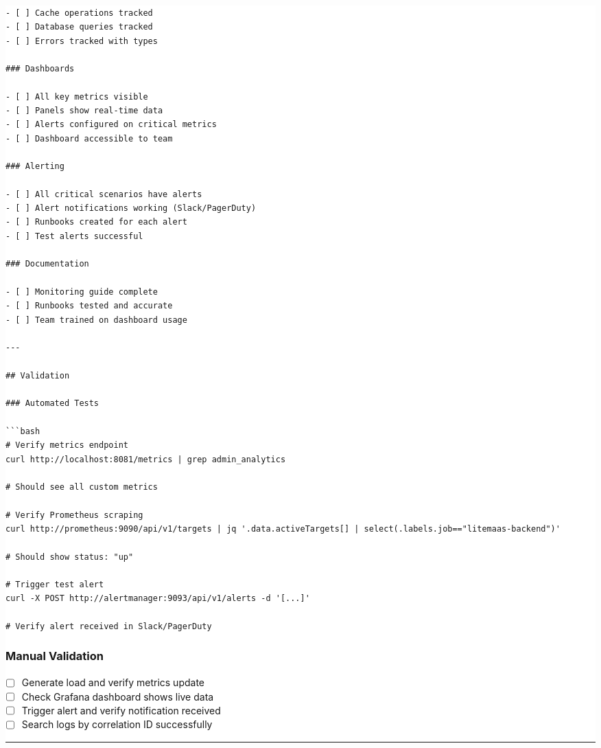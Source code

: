 ````
- [ ] Cache operations tracked
- [ ] Database queries tracked
- [ ] Errors tracked with types

### Dashboards

- [ ] All key metrics visible
- [ ] Panels show real-time data
- [ ] Alerts configured on critical metrics
- [ ] Dashboard accessible to team

### Alerting

- [ ] All critical scenarios have alerts
- [ ] Alert notifications working (Slack/PagerDuty)
- [ ] Runbooks created for each alert
- [ ] Test alerts successful

### Documentation

- [ ] Monitoring guide complete
- [ ] Runbooks tested and accurate
- [ ] Team trained on dashboard usage

---

## Validation

### Automated Tests

```bash
# Verify metrics endpoint
curl http://localhost:8081/metrics | grep admin_analytics

# Should see all custom metrics

# Verify Prometheus scraping
curl http://prometheus:9090/api/v1/targets | jq '.data.activeTargets[] | select(.labels.job=="litemaas-backend")'

# Should show status: "up"

# Trigger test alert
curl -X POST http://alertmanager:9093/api/v1/alerts -d '[...]'

# Verify alert received in Slack/PagerDuty
````

### Manual Validation

- [ ] Generate load and verify metrics update
- [ ] Check Grafana dashboard shows live data
- [ ] Trigger alert and verify notification received
- [ ] Search logs by correlation ID successfully

---